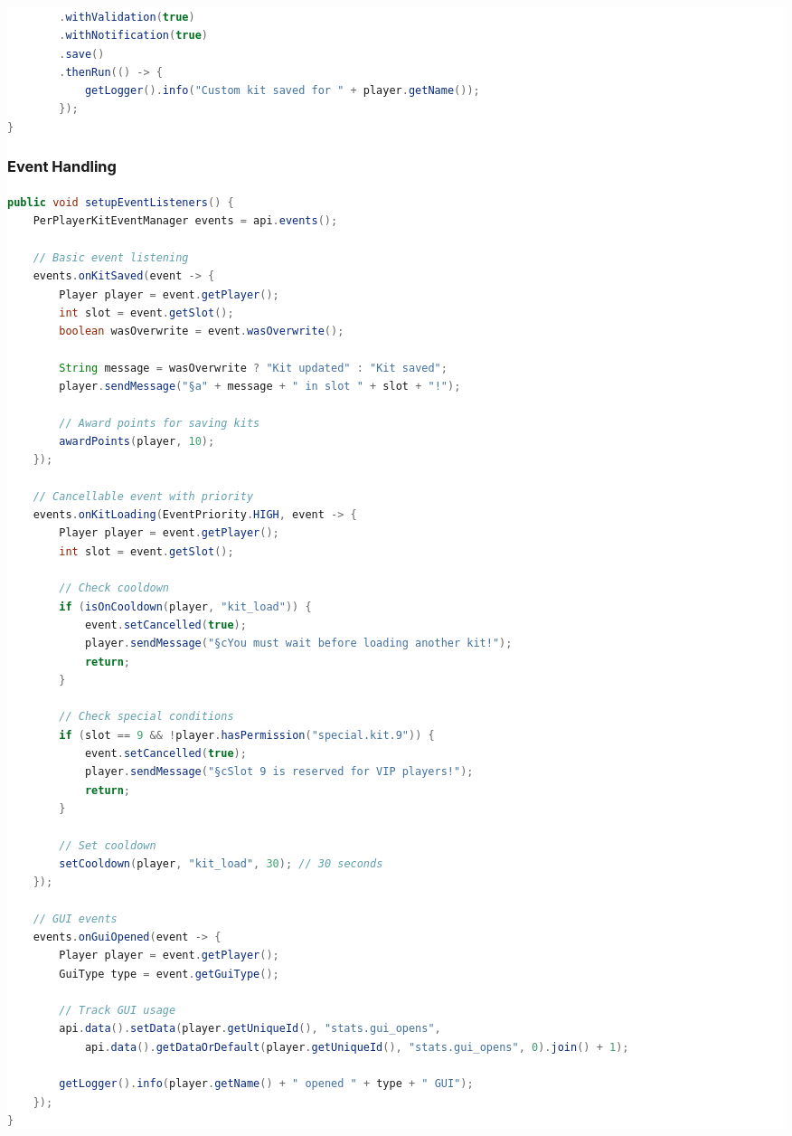 ```java
        .withValidation(true)
        .withNotification(true)
        .save()
        .thenRun(() -> {
            getLogger().info("Custom kit saved for " + player.getName());
        });
}
```

### Event Handling

```java
public void setupEventListeners() {
    PerPlayerKitEventManager events = api.events();
    
    // Basic event listening
    events.onKitSaved(event -> {
        Player player = event.getPlayer();
        int slot = event.getSlot();
        boolean wasOverwrite = event.wasOverwrite();
        
        String message = wasOverwrite ? "Kit updated" : "Kit saved";
        player.sendMessage("§a" + message + " in slot " + slot + "!");
        
        // Award points for saving kits
        awardPoints(player, 10);
    });
    
    // Cancellable event with priority
    events.onKitLoading(EventPriority.HIGH, event -> {
        Player player = event.getPlayer();
        int slot = event.getSlot();
        
        // Check cooldown
        if (isOnCooldown(player, "kit_load")) {
            event.setCancelled(true);
            player.sendMessage("§cYou must wait before loading another kit!");
            return;
        }
        
        // Check special conditions
        if (slot == 9 && !player.hasPermission("special.kit.9")) {
            event.setCancelled(true);
            player.sendMessage("§cSlot 9 is reserved for VIP players!");
            return;
        }
        
        // Set cooldown
        setCooldown(player, "kit_load", 30); // 30 seconds
    });
    
    // GUI events
    events.onGuiOpened(event -> {
        Player player = event.getPlayer();
        GuiType type = event.getGuiType();
        
        // Track GUI usage
        api.data().setData(player.getUniqueId(), "stats.gui_opens", 
            api.data().getDataOrDefault(player.getUniqueId(), "stats.gui_opens", 0).join() + 1);
            
        getLogger().info(player.getName() + " opened " + type + " GUI");
    });
}
```